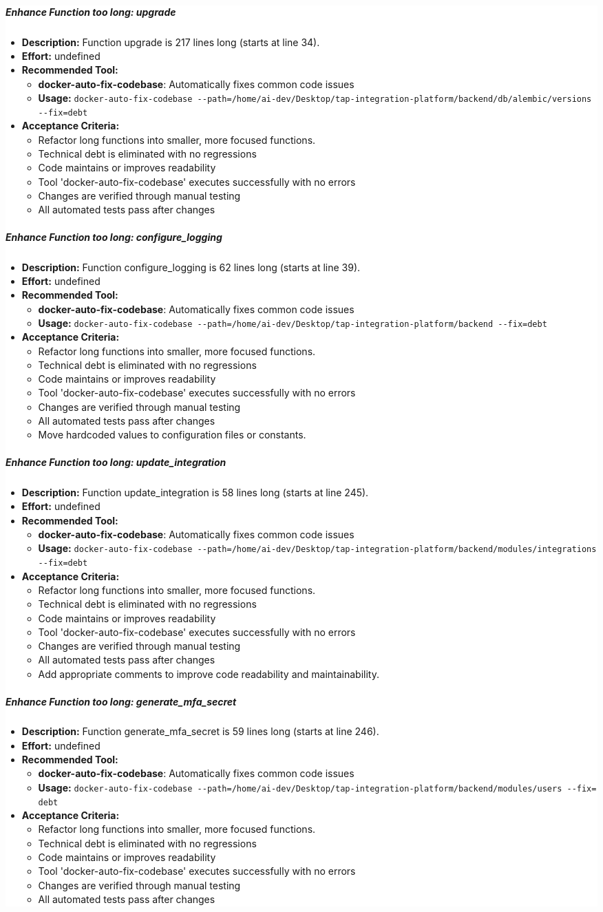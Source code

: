 ##### Enhance Function too long: upgrade

- **Description:** Function upgrade is 217 lines long (starts at line 34).
- **Effort:** undefined
- **Recommended Tool:**
  - **docker-auto-fix-codebase**: Automatically fixes common code issues
  - **Usage:** `docker-auto-fix-codebase --path=/home/ai-dev/Desktop/tap-integration-platform/backend/db/alembic/versions --fix=debt`
- **Acceptance Criteria:**
  - Refactor long functions into smaller, more focused functions.
  - Technical debt is eliminated with no regressions
  - Code maintains or improves readability
  - Tool 'docker-auto-fix-codebase' executes successfully with no errors
  - Changes are verified through manual testing
  - All automated tests pass after changes

##### Enhance Function too long: configure_logging

- **Description:** Function configure_logging is 62 lines long (starts at line 39).
- **Effort:** undefined
- **Recommended Tool:**
  - **docker-auto-fix-codebase**: Automatically fixes common code issues
  - **Usage:** `docker-auto-fix-codebase --path=/home/ai-dev/Desktop/tap-integration-platform/backend --fix=debt`
- **Acceptance Criteria:**
  - Refactor long functions into smaller, more focused functions.
  - Technical debt is eliminated with no regressions
  - Code maintains or improves readability
  - Tool 'docker-auto-fix-codebase' executes successfully with no errors
  - Changes are verified through manual testing
  - All automated tests pass after changes
  - Move hardcoded values to configuration files or constants.

##### Enhance Function too long: update_integration

- **Description:** Function update_integration is 58 lines long (starts at line 245).
- **Effort:** undefined
- **Recommended Tool:**
  - **docker-auto-fix-codebase**: Automatically fixes common code issues
  - **Usage:** `docker-auto-fix-codebase --path=/home/ai-dev/Desktop/tap-integration-platform/backend/modules/integrations --fix=debt`
- **Acceptance Criteria:**
  - Refactor long functions into smaller, more focused functions.
  - Technical debt is eliminated with no regressions
  - Code maintains or improves readability
  - Tool 'docker-auto-fix-codebase' executes successfully with no errors
  - Changes are verified through manual testing
  - All automated tests pass after changes
  - Add appropriate comments to improve code readability and maintainability.

##### Enhance Function too long: generate_mfa_secret

- **Description:** Function generate_mfa_secret is 59 lines long (starts at line 246).
- **Effort:** undefined
- **Recommended Tool:**
  - **docker-auto-fix-codebase**: Automatically fixes common code issues
  - **Usage:** `docker-auto-fix-codebase --path=/home/ai-dev/Desktop/tap-integration-platform/backend/modules/users --fix=debt`
- **Acceptance Criteria:**
  - Refactor long functions into smaller, more focused functions.
  - Technical debt is eliminated with no regressions
  - Code maintains or improves readability
  - Tool 'docker-auto-fix-codebase' executes successfully with no errors
  - Changes are verified through manual testing
  - All automated tests pass after changes
